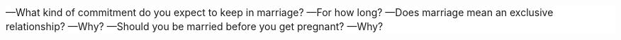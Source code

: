 </td>
</tr>
<tr>
<td>
</td>
<td>
</td>
<td>
—What kind of commitment do you expect to keep in marriage?
</td>
</tr>
<tr>
<td>
</td>
<td>
</td>
<td>
—For how long?
</td>
</tr>
<tr>
<td>
</td>
<td>
</td>
<td>
—Does marriage mean an exclusive relationship?
</td>
</tr>
<tr>
<td>
</td>
<td>
</td>
<td>
—Why?
</td>
</tr>
<tr>
<td>
</td>
<td>
</td>
<td>
—Should you be married before you get pregnant?
</td>
</tr>
<tr>
<td>
</td>
<td>
</td>
<td>
—Why?
</td>
</tr>
</table>
</dt>
</dt>
</dt>
</dt>
</dt>
</dt>
</dt>